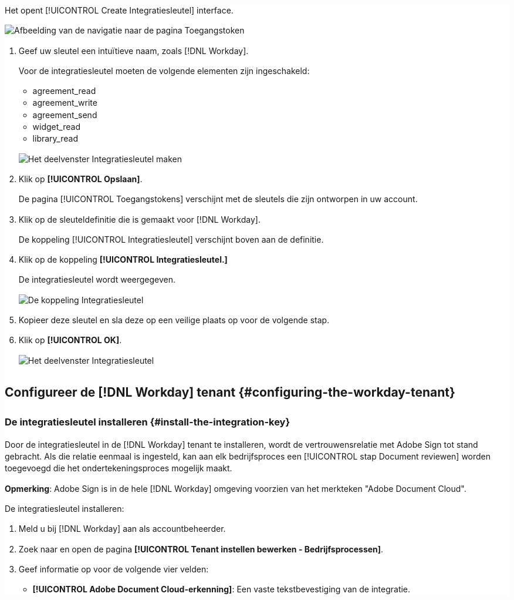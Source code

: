    Het opent [!UICONTROL Create Integratiesleutel] interface.

   ![Afbeelding van de navigatie naar de pagina Toegangstoken](images/navigate-to-group-accesstokens.png)

1. Geef uw sleutel een intuïtieve naam, zoals [!DNL Workday].

   Voor de integratiesleutel moeten de volgende elementen zijn ingeschakeld:

   * agreement_read
   * agreement_write
   * agreement_send
   * widget_read
   * library_read

   ![Het deelvenster Integratiesleutel maken](images/create-integration-key-575.png)

1. Klik op **[!UICONTROL Opslaan]**.

   De pagina [!UICONTROL Toegangstokens] verschijnt met de sleutels die zijn ontworpen in uw account.

1. Klik op de sleuteldefinitie die is gemaakt voor [!DNL Workday].

   De koppeling [!UICONTROL Integratiesleutel] verschijnt boven aan de definitie.

1. Klik op de koppeling **[!UICONTROL Integratiesleutel.]**

   De integratiesleutel wordt weergegeven.

   ![De koppeling Integratiesleutel](images/integration-key.png)

1. Kopieer deze sleutel en sla deze op een veilige plaats op voor de volgende stap.
1. Klik op **[!UICONTROL OK]**.

   ![Het deelvenster Integratiesleutel](images/copy-the-key-575.png)

## Configureer de [!DNL Workday] tenant {#configuring-the-workday-tenant}

### De integratiesleutel installeren {#install-the-integration-key}

Door de integratiesleutel in de [!DNL Workday] tenant te installeren, wordt de vertrouwensrelatie met Adobe Sign tot stand gebracht. Als die relatie eenmaal is ingesteld, kan aan elk bedrijfsproces een [!UICONTROL stap Document reviewen] worden toegevoegd die het ondertekeningsproces mogelijk maakt.

**Opmerking**: Adobe Sign is in de hele  [!DNL Workday] omgeving voorzien van het merkteken &quot;Adobe Document Cloud&quot;.

De integratiesleutel installeren:

1. Meld u bij [!DNL Workday] aan als accountbeheerder.
1. Zoek naar en open de pagina **[!UICONTROL Tenant instellen bewerken - Bedrijfsprocessen]**.

1. Geef informatie op voor de volgende vier velden:

   * **[!UICONTROL Adobe Document Cloud-erkenning]**: Een vaste tekstbevestiging van de integratie.
